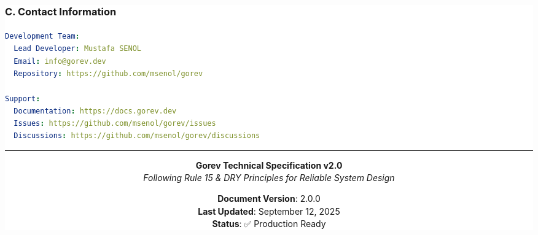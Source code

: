 ### C. Contact Information

```yaml
Development Team:
  Lead Developer: Mustafa SENOL
  Email: info@gorev.dev
  Repository: https://github.com/msenol/gorev
  
Support:
  Documentation: https://docs.gorev.dev
  Issues: https://github.com/msenol/gorev/issues
  Discussions: https://github.com/msenol/gorev/discussions
```

---

<div align="center">

**Gorev Technical Specification v2.0**  
*Following Rule 15 & DRY Principles for Reliable System Design*

**Document Version**: 2.0.0  
**Last Updated**: September 12, 2025  
**Status**: ✅ Production Ready

</div>
